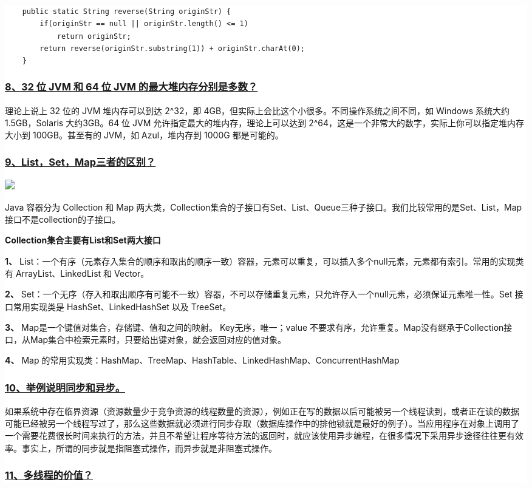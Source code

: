 ```
    public static String reverse(String originStr) {
        if(originStr == null || originStr.length() <= 1) 
            return originStr;
        return reverse(originStr.substring(1)) + originStr.charAt(0);
    }
```


### [8、32 位 JVM 和 64 位 JVM 的最大堆内存分别是多数？](https://gitee.com/souyunku/NewDevBooks/blob/master/docs/Java/Java高级hhhh题汇总及答案（2021年Javahhhh题及答案大全）.md#832-位-jvm-和-64-位-jvm-的最大堆内存分别是多数)  


理论上说上 32 位的 JVM 堆内存可以到达 2^32，即 4GB，但实际上会比这个小很多。不同操作系统之间不同，如 Windows 系统大约 1.5GB，Solaris 大约3GB。64 位 JVM 允许指定最大的堆内存，理论上可以达到 2^64，这是一个非常大的数字，实际上你可以指定堆内存大小到 100GB。甚至有的 JVM，如 Azul，堆内存到 1000G 都是可能的。


### [9、List，Set，Map三者的区别？](https://gitee.com/souyunku/NewDevBooks/blob/master/docs/Java/Java高级hhhh题汇总及答案（2021年Javahhhh题及答案大全）.md#9listsetmap三者的区别)  


![](https://gitee.com/souyunkutech/souyunku-home/raw/master/images/souyunku-web/2020/5/2/056/58/114_1.png#alt=114%5C_1.png)

Java 容器分为 Collection 和 Map 两大类，Collection集合的子接口有Set、List、Queue三种子接口。我们比较常用的是Set、List，Map接口不是collection的子接口。

**Collection集合主要有List和Set两大接口**

**1、** List：一个有序（元素存入集合的顺序和取出的顺序一致）容器，元素可以重复，可以插入多个null元素，元素都有索引。常用的实现类有 ArrayList、LinkedList 和 Vector。

**2、** Set：一个无序（存入和取出顺序有可能不一致）容器，不可以存储重复元素，只允许存入一个null元素，必须保证元素唯一性。Set 接口常用实现类是 HashSet、LinkedHashSet 以及 TreeSet。

**3、** Map是一个键值对集合，存储键、值和之间的映射。 Key无序，唯一；value 不要求有序，允许重复。Map没有继承于Collection接口，从Map集合中检索元素时，只要给出键对象，就会返回对应的值对象。

**4、** Map 的常用实现类：HashMap、TreeMap、HashTable、LinkedHashMap、ConcurrentHashMap


### [10、举例说明同步和异步。](https://gitee.com/souyunku/NewDevBooks/blob/master/docs/Java/Java高级hhhh题汇总及答案（2021年Javahhhh题及答案大全）.md#10举例说明同步和异步。)  




如果系统中存在临界资源（资源数量少于竞争资源的线程数量的资源），例如正在写的数据以后可能被另一个线程读到，或者正在读的数据可能已经被另一个线程写过了，那么这些数据就必须进行同步存取（数据库操作中的排他锁就是最好的例子）。当应用程序在对象上调用了一个需要花费很长时间来执行的方法，并且不希望让程序等待方法的返回时，就应该使用异步编程，在很多情况下采用异步途径往往更有效率。事实上，所谓的同步就是指阻塞式操作，而异步就是非阻塞式操作。


### [11、多线程的价值？](https://gitee.com/souyunku/NewDevBooks/blob/master/docs/Java/Java高级hhhh题汇总及答案（2021年Javahhhh题及答案大全）.md#11多线程的价值)  
